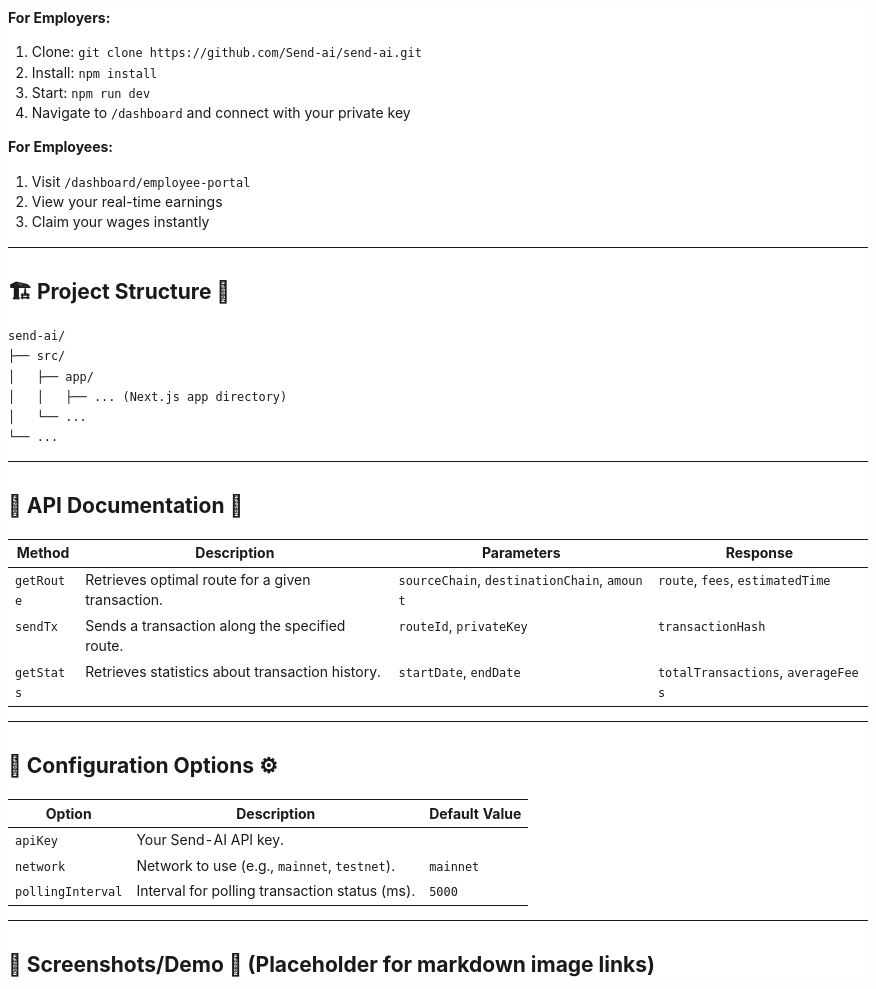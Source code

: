 **For Employers:**
1. Clone: `git clone https://github.com/Send-ai/send-ai.git`
2. Install: `npm install`
3. Start: `npm run dev`
4. Navigate to `/dashboard` and connect with your private key

**For Employees:**
1. Visit `/dashboard/employee-portal`
2. View your real-time earnings
3. Claim your wages instantly


---

## 🏗️ Project Structure 📁

```
send-ai/
├── src/
│   ├── app/
│   │   ├── ... (Next.js app directory)
│   └── ...
└── ...
```

---

## 🎯 API Documentation 📄

| Method      | Description                                         | Parameters                               | Response                       |
|-------------|-----------------------------------------------------|-------------------------------------------|---------------------------------|
| `getRoute` | Retrieves optimal route for a given transaction.     | `sourceChain`, `destinationChain`, `amount` | `route`, `fees`, `estimatedTime` |
| `sendTx`   | Sends a transaction along the specified route.       | `routeId`, `privateKey`                   | `transactionHash`                |
| `getStats` | Retrieves statistics about transaction history.      | `startDate`, `endDate`                  | `totalTransactions`, `averageFees` |


---

## 🔧 Configuration Options ⚙️

| Option          | Description                                      | Default Value |
|-----------------|--------------------------------------------------|----------------|
| `apiKey`        | Your Send-AI API key.                             |                |
| `network`       | Network to use (e.g., `mainnet`, `testnet`).      | `mainnet`      |
| `pollingInterval` | Interval for polling transaction status (ms).      | `5000`         |


---

## 📸 Screenshots/Demo  📸 (Placeholder for markdown image links)
